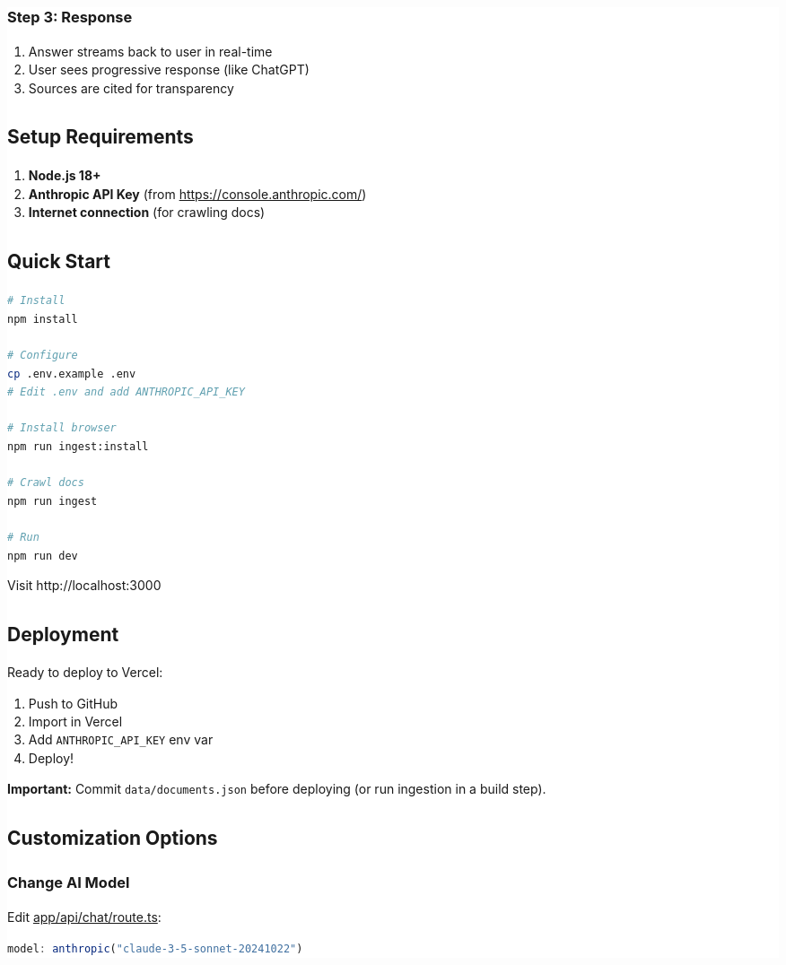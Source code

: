 ### Step 3: Response
1. Answer streams back to user in real-time
2. User sees progressive response (like ChatGPT)
3. Sources are cited for transparency

## Setup Requirements

1. **Node.js 18+**
2. **Anthropic API Key** (from https://console.anthropic.com/)
3. **Internet connection** (for crawling docs)

## Quick Start

```bash
# Install
npm install

# Configure
cp .env.example .env
# Edit .env and add ANTHROPIC_API_KEY

# Install browser
npm run ingest:install

# Crawl docs
npm run ingest

# Run
npm run dev
```

Visit http://localhost:3000

## Deployment

Ready to deploy to Vercel:

1. Push to GitHub
2. Import in Vercel
3. Add `ANTHROPIC_API_KEY` env var
4. Deploy!

**Important:** Commit `data/documents.json` before deploying (or run ingestion in a build step).

## Customization Options

### Change AI Model
Edit [app/api/chat/route.ts](app/api/chat/route.ts#L64):
```typescript
model: anthropic("claude-3-5-sonnet-20241022")
```
